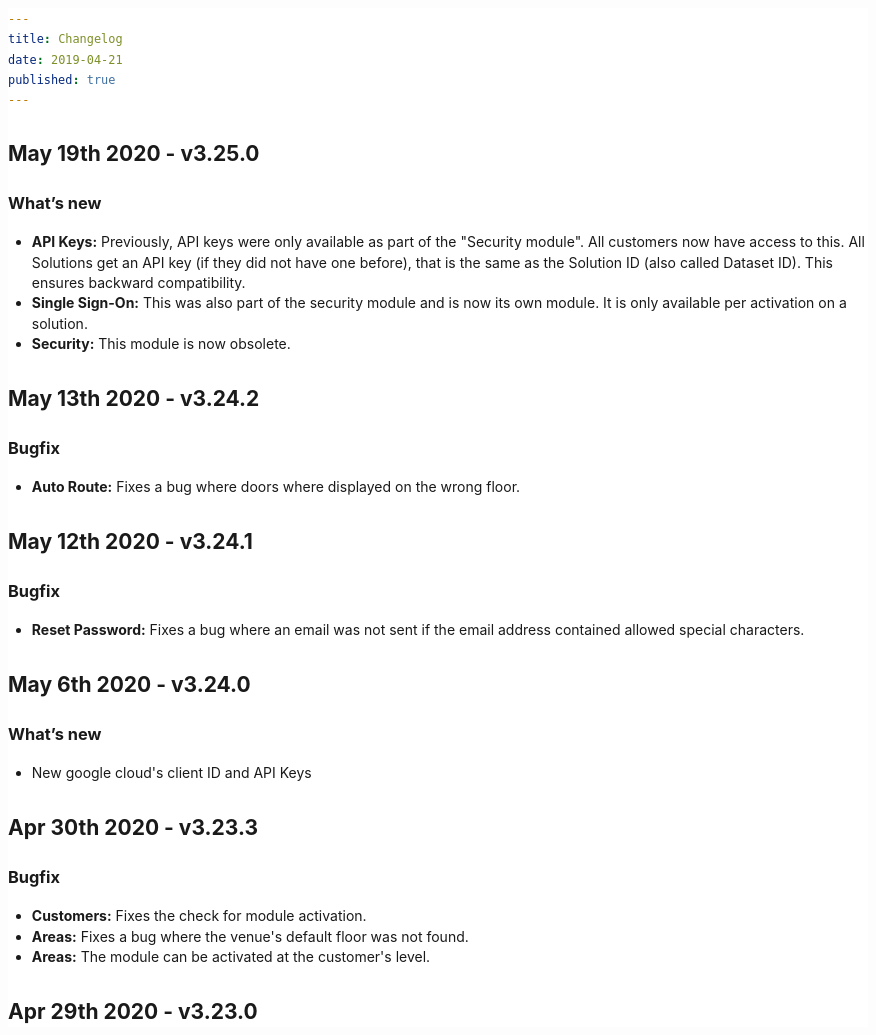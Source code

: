 ```yaml
---
title: Changelog
date: 2019-04-21
published: true
---
```


## May 19th 2020 - v3.25.0

### What’s new

* **API Keys:** Previously, API keys were only available as part of the "Security module". All customers now have access to this. All Solutions get an API key (if they did not have one before), that is the same as the Solution ID (also called Dataset ID). This ensures backward compatibility.
* **Single Sign-On:** This was also part of the security module and is now its own module. It is only available per activation on a solution.
* **Security:** This module is now obsolete.

## May 13th 2020 - v3.24.2

### Bugfix

* **Auto Route:** Fixes a bug where doors where displayed on the wrong floor.

## May 12th 2020 - v3.24.1

### Bugfix

* **Reset Password:** Fixes a bug where an email was not sent if the email address contained allowed special characters.

## May 6th 2020 - v3.24.0

### What’s new

* New google cloud's client ID and API Keys

## Apr 30th 2020 - v3.23.3

### Bugfix

* **Customers:** Fixes the check for module activation.
* **Areas:** Fixes a bug where the venue's default floor was not found.
* **Areas:** The module can be activated at the customer's level.

## Apr 29th 2020 - v3.23.0
